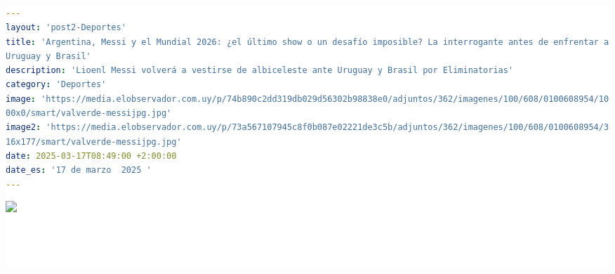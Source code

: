 ```yaml
---
layout: 'post2-Deportes'
title: 'Argentina, Messi y el Mundial 2026: ¿el último show o un desafío imposible? La interrogante antes de enfrentar a Uruguay y Brasil'
description: 'Lioenl Messi volverá a vestirse de albiceleste ante Uruguay y Brasil por Eliminatorias'
category: 'Deportes'
image: 'https://media.elobservador.com.uy/p/74b890c2dd319db029d56302b98838e0/adjuntos/362/imagenes/100/608/0100608954/1000x0/smart/valverde-messijpg.jpg'
image2: 'https://media.elobservador.com.uy/p/73a567107945c8f0b087e02221de3c5b/adjuntos/362/imagenes/100/608/0100608954/316x177/smart/valverde-messijpg.jpg'
date: 2025-03-17T08:49:00 +2:00:00
date_es: '17 de marzo  2025 '
---
```


<html>
<img style='width: 100%' src='{{ page.image | prepend: base.url }}'><div style='height: 75px'></div>